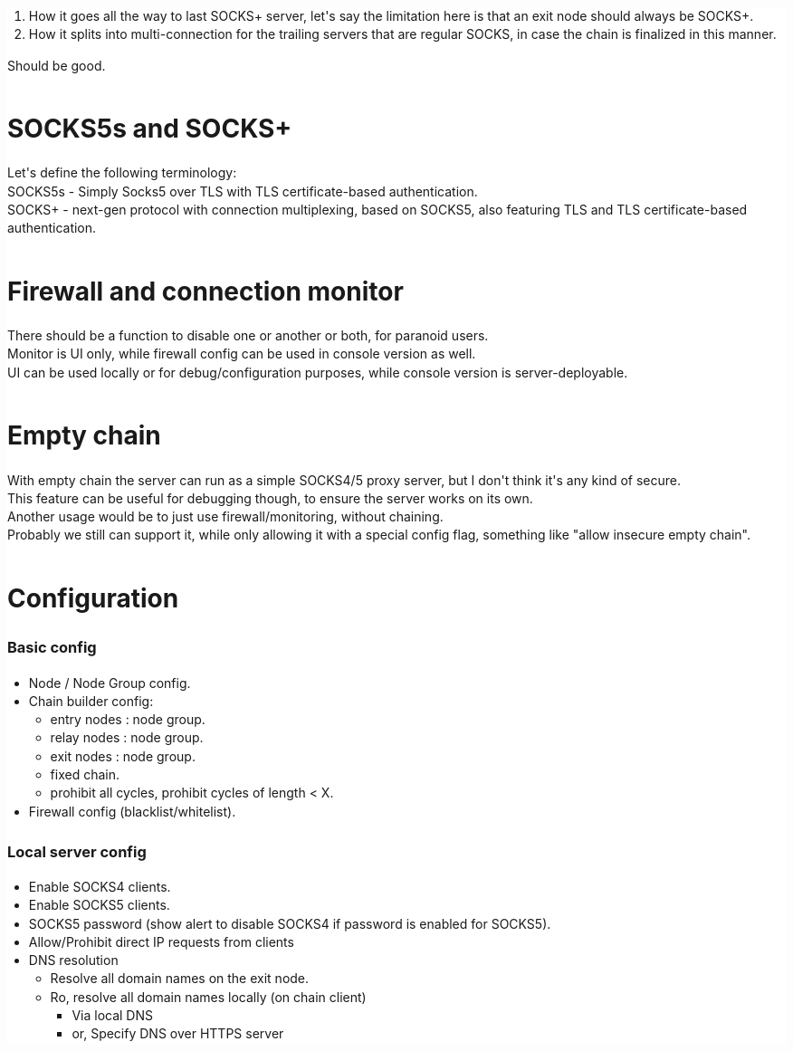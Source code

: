 1) How it goes all the way to last SOCKS+ server, let's say the limitation here is that an exit node should always be SOCKS+.  
2) How it splits into multi-connection for the trailing servers that are regular SOCKS, in case the chain is finalized in this manner.  
  
Should be good.  
  
# SOCKS5s and SOCKS+  
  
Let's define the following terminology:  
SOCKS5s - Simply Socks5 over TLS with TLS certificate-based authentication.  
SOCKS+ - next-gen protocol with connection multiplexing, based on SOCKS5, also featuring TLS and TLS certificate-based authentication.  
  
# Firewall and connection monitor  
  
There should be a function to disable one or another or both, for paranoid users.  
Monitor is UI only, while firewall config can be used in console version as well.  
UI can be used locally or for debug/configuration purposes, while console version is server-deployable.  
  
# Empty chain  
With empty chain the server can run as a simple SOCKS4/5 proxy server, but I don't think it's any kind of secure.  
This feature can be useful for debugging though, to ensure the server works on its own.   
Another usage would be to just use firewall/monitoring, without chaining.  
Probably we still can support it, while only allowing it with a special config flag, something like "allow insecure empty chain".  
  
# Configuration  
  
### Basic config  
  
- Node / Node Group config.  
- Chain builder config:  
    - entry nodes : node group.  
    - relay nodes : node group.  
    - exit nodes : node group.  
    - fixed chain.  
    - prohibit all cycles, prohibit cycles of length < X.  
- Firewall config (blacklist/whitelist).  
  
### Local server config  
  
- Enable SOCKS4 clients.  
- Enable SOCKS5 clients.  
- SOCKS5 password (show alert to disable SOCKS4 if password is enabled for SOCKS5).  
- Allow/Prohibit direct IP requests from clients  
- DNS resolution  
    - Resolve all domain names on the exit node.  
    - Ro, resolve all domain names locally (on chain client)  
        - Via local DNS  
        - or, Specify DNS over HTTPS server  
  